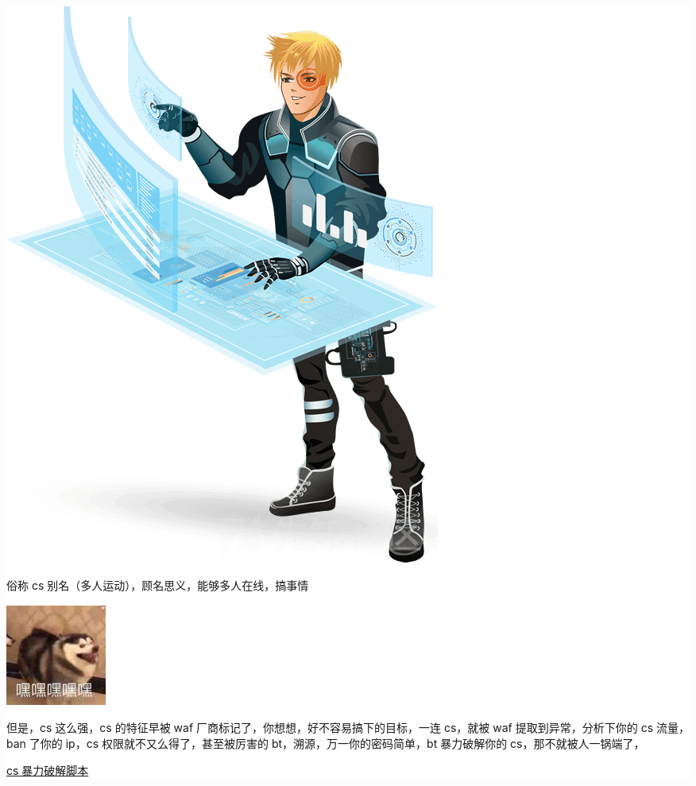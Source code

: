 [![](assets/1698897091-86908d19a501f58bbb21e142add63dd2.png)](https://xzfile.aliyuncs.com/media/upload/picture/20210506234029-62ff36b8-ae81-1.png)

俗称 cs 别名（多人运动），顾名思义，能够多人在线，搞事情

[![](assets/1698897091-9a1bcf80e22ce0c1ec882803f7f8106f.jpeg)](https://xzfile.aliyuncs.com/media/upload/picture/20210506234045-6bf4ac08-ae81-1.jpeg)

但是，cs 这么强，cs 的特征早被 waf 厂商标记了，你想想，好不容易搞下的目标，一连 cs，就被 waf 提取到异常，分析下你的 cs 流量，ban 了你的 ip，cs 权限就不又么得了，甚至被厉害的 bt，溯源，万一你的密码简单，bt 暴力破解你的 cs，那不就被人一锅端了，

[cs 暴力破解脚本](https://github.com/shanfenglan/bruteforce_cs_pwd)
